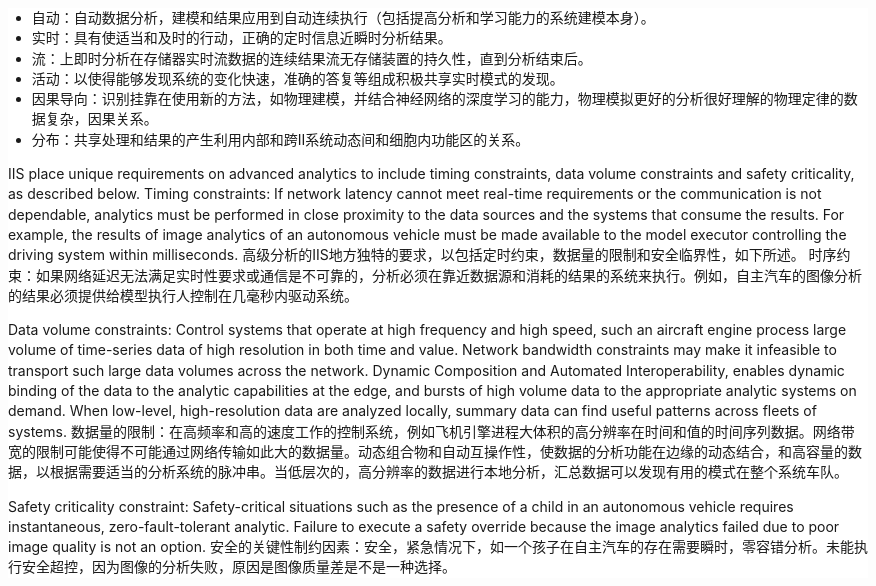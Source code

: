 * 自动：自动数据分析，建模和结果应用到自动连续执行（包括提高分析和学习能力的系统建模本身）。
* 实时：具有使适当和及时的行动，正确的定时信息近瞬时分析结果。
* 流：上即时分析在存储器实时流数据的连续结果流无存储装置的持久性，直到分析结束后。
* 活动：以使得能够发现系统的变化快速，准确的答复等组成积极共享实时模式的发现。
* 因果导向：识别挂靠在使用新的方法，如物理建模，并结合神经网络的深度学习的能力，物理模拟更好的分析很好理解的物理定律的数据复杂，因果关系。
* 分布：共享处理和结果的产生利用内部和跨II系统动态间和细胞内功能区的关系。

IIS place unique requirements on advanced analytics to include timing constraints, data volume constraints and safety criticality, as described below.
Timing constraints: If network latency cannot meet real-time requirements or the communication is not dependable, analytics must be performed in close proximity to the data sources and the systems that consume the results. For example, the results of image analytics of an autonomous vehicle must be made available to the model executor controlling the driving system within milliseconds.
高级分析的IIS地方独特的要求，以包括定时约束，数据量的限制和安全临界性，如下所述。
时序约束：如果网络延迟无法满足实时性要求或通信是不可靠的，分析必须在靠近数据源和消耗的结果的系统来执行。例如，自主汽车的图像分析的结果必须提供给模型执行人控制在几毫秒内驱动系统。

Data volume constraints: Control systems that operate at high frequency and high speed, such an aircraft engine process large volume of time-series data of high resolution in both time and value. Network bandwidth constraints may make it infeasible to transport such large data volumes across the network. Dynamic Composition and Automated Interoperability, enables dynamic binding of the data to the analytic capabilities at the edge, and bursts of high volume data to the appropriate analytic systems on demand. When low-level, high-resolution data are analyzed locally, summary data can find useful patterns across fleets of systems.
数据量的限制：在高频率和高的速度工作的控制系统，例如飞机引擎进程大体积的高分辨率在时间和值的时间序列数据。网络带宽的限制可能使得不可能通过网络传输如此大的数据量。动态组合物和自动互操作性，使数据的分析功能在边缘的动态结合，和高容量的数据，以根据需要适当的分析系统的脉冲串。当低层次的，高分辨率的数据进行本地分析，汇总数据可以发现有用的模式在整个系统车队。

Safety criticality constraint: Safety-critical situations such as the presence of a child in an autonomous vehicle requires instantaneous, zero-fault-tolerant analytic. Failure to execute a safety override because the image analytics failed due to poor image quality is not an option.
安全的关键性制约因素：安全，紧急情况下，如一个孩子在自主汽车的存在需要瞬时，零容错分析。未能执行安全超控，因为图像的分析失败，原因是图像质量差是不是一种选择。
